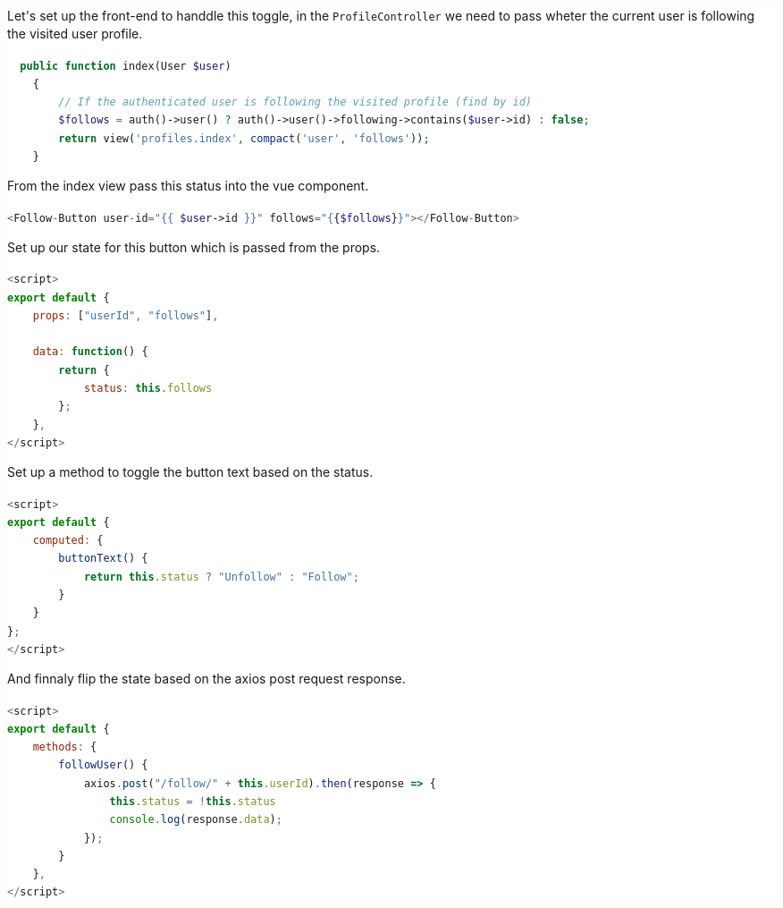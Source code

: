 Let's set up the front-end to handdle this toggle, in the `ProfileController` we need to pass wheter the current user is following the visited user profile.

```php
  public function index(User $user)
    {
        // If the authenticated user is following the visited profile (find by id)
        $follows = auth()->user() ? auth()->user()->following->contains($user->id) : false;
        return view('profiles.index', compact('user', 'follows'));
    }
```

From the index view pass this status into the vue component.

```php
<Follow-Button user-id="{{ $user->id }}" follows="{{$follows}}"></Follow-Button>
```

Set up our state for this button which is passed from the props.

```js
<script>
export default {
    props: ["userId", "follows"],

    data: function() {
        return {
            status: this.follows
        };
    },
</script>
```

Set up a method to toggle the button text based on the status.

```js
<script>
export default {
    computed: {
        buttonText() {
            return this.status ? "Unfollow" : "Follow";
        }
    }
};
</script>
```

And finnaly flip the state based on the axios post request response.

```js
<script>
export default {
    methods: {
        followUser() {
            axios.post("/follow/" + this.userId).then(response => {
                this.status = !this.status
                console.log(response.data);
            });
        }
    },
</script>
```
